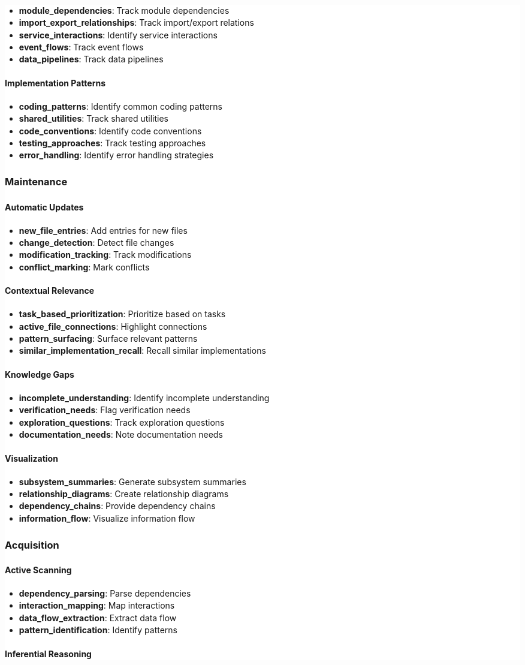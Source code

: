 - **module_dependencies**: Track module dependencies
- **import_export_relationships**: Track import/export relations
- **service_interactions**: Identify service interactions
- **event_flows**: Track event flows
- **data_pipelines**: Track data pipelines

#### Implementation Patterns

- **coding_patterns**: Identify common coding patterns
- **shared_utilities**: Track shared utilities
- **code_conventions**: Identify code conventions
- **testing_approaches**: Track testing approaches
- **error_handling**: Identify error handling strategies

### Maintenance

#### Automatic Updates

- **new_file_entries**: Add entries for new files
- **change_detection**: Detect file changes
- **modification_tracking**: Track modifications
- **conflict_marking**: Mark conflicts

#### Contextual Relevance

- **task_based_prioritization**: Prioritize based on tasks
- **active_file_connections**: Highlight connections
- **pattern_surfacing**: Surface relevant patterns
- **similar_implementation_recall**: Recall similar implementations

#### Knowledge Gaps

- **incomplete_understanding**: Identify incomplete understanding
- **verification_needs**: Flag verification needs
- **exploration_questions**: Track exploration questions
- **documentation_needs**: Note documentation needs

#### Visualization

- **subsystem_summaries**: Generate subsystem summaries
- **relationship_diagrams**: Create relationship diagrams
- **dependency_chains**: Provide dependency chains
- **information_flow**: Visualize information flow

### Acquisition

#### Active Scanning

- **dependency_parsing**: Parse dependencies
- **interaction_mapping**: Map interactions
- **data_flow_extraction**: Extract data flow
- **pattern_identification**: Identify patterns

#### Inferential Reasoning
